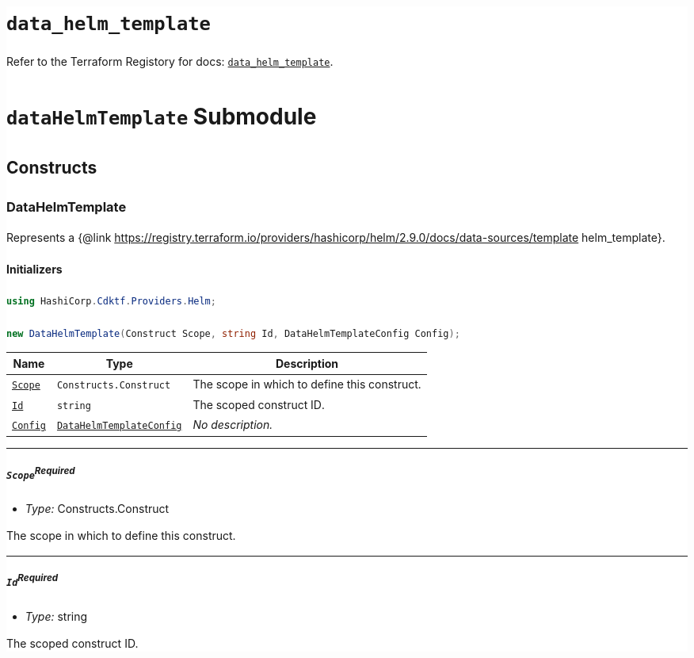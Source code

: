 # `data_helm_template`

Refer to the Terraform Registory for docs: [`data_helm_template`](https://registry.terraform.io/providers/hashicorp/helm/2.9.0/docs/data-sources/template).

# `dataHelmTemplate` Submodule <a name="`dataHelmTemplate` Submodule" id="@cdktf/provider-helm.dataHelmTemplate"></a>

## Constructs <a name="Constructs" id="Constructs"></a>

### DataHelmTemplate <a name="DataHelmTemplate" id="@cdktf/provider-helm.dataHelmTemplate.DataHelmTemplate"></a>

Represents a {@link https://registry.terraform.io/providers/hashicorp/helm/2.9.0/docs/data-sources/template helm_template}.

#### Initializers <a name="Initializers" id="@cdktf/provider-helm.dataHelmTemplate.DataHelmTemplate.Initializer"></a>

```csharp
using HashiCorp.Cdktf.Providers.Helm;

new DataHelmTemplate(Construct Scope, string Id, DataHelmTemplateConfig Config);
```

| **Name** | **Type** | **Description** |
| --- | --- | --- |
| <code><a href="#@cdktf/provider-helm.dataHelmTemplate.DataHelmTemplate.Initializer.parameter.scope">Scope</a></code> | <code>Constructs.Construct</code> | The scope in which to define this construct. |
| <code><a href="#@cdktf/provider-helm.dataHelmTemplate.DataHelmTemplate.Initializer.parameter.id">Id</a></code> | <code>string</code> | The scoped construct ID. |
| <code><a href="#@cdktf/provider-helm.dataHelmTemplate.DataHelmTemplate.Initializer.parameter.config">Config</a></code> | <code><a href="#@cdktf/provider-helm.dataHelmTemplate.DataHelmTemplateConfig">DataHelmTemplateConfig</a></code> | *No description.* |

---

##### `Scope`<sup>Required</sup> <a name="Scope" id="@cdktf/provider-helm.dataHelmTemplate.DataHelmTemplate.Initializer.parameter.scope"></a>

- *Type:* Constructs.Construct

The scope in which to define this construct.

---

##### `Id`<sup>Required</sup> <a name="Id" id="@cdktf/provider-helm.dataHelmTemplate.DataHelmTemplate.Initializer.parameter.id"></a>

- *Type:* string

The scoped construct ID.
